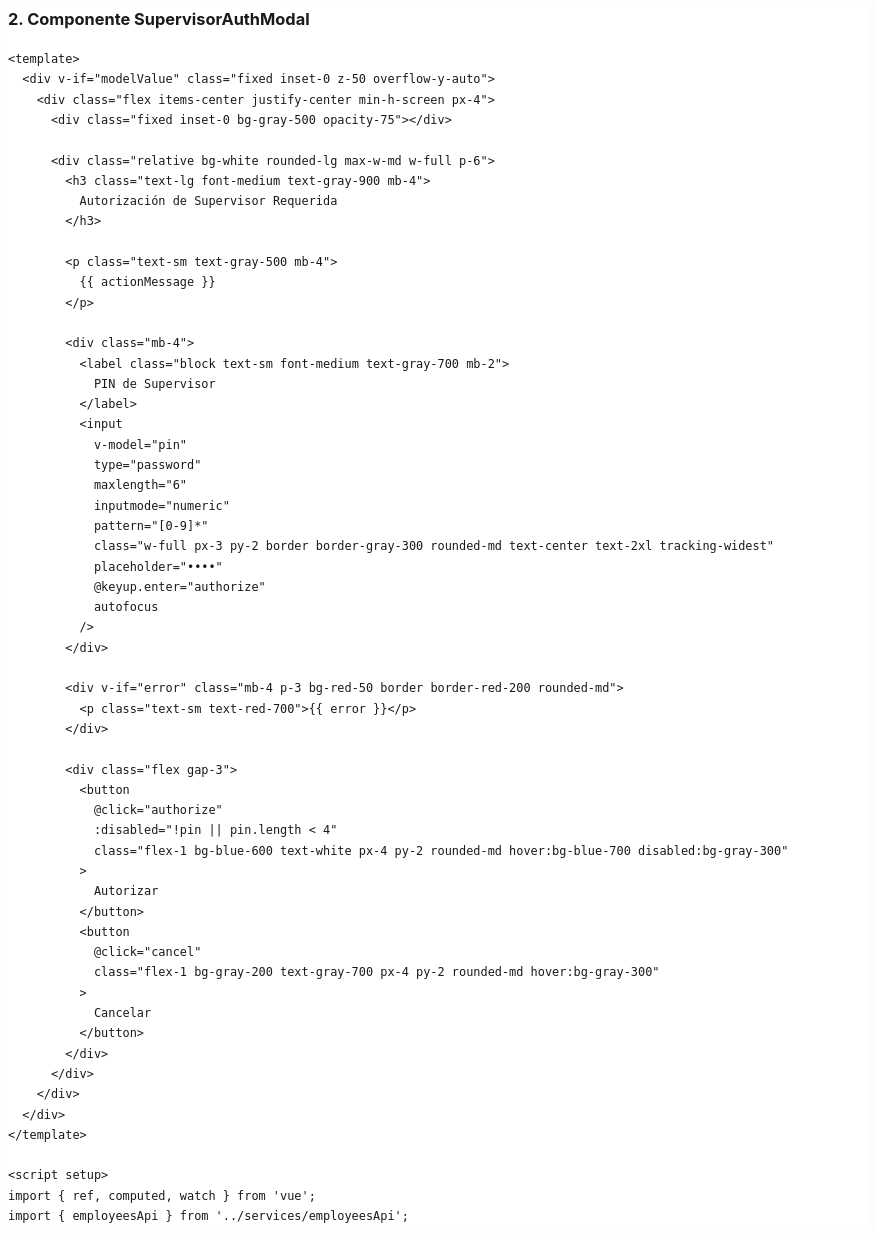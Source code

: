 
### 2. Componente SupervisorAuthModal

```vue
<template>
  <div v-if="modelValue" class="fixed inset-0 z-50 overflow-y-auto">
    <div class="flex items-center justify-center min-h-screen px-4">
      <div class="fixed inset-0 bg-gray-500 opacity-75"></div>

      <div class="relative bg-white rounded-lg max-w-md w-full p-6">
        <h3 class="text-lg font-medium text-gray-900 mb-4">
          Autorización de Supervisor Requerida
        </h3>

        <p class="text-sm text-gray-500 mb-4">
          {{ actionMessage }}
        </p>

        <div class="mb-4">
          <label class="block text-sm font-medium text-gray-700 mb-2">
            PIN de Supervisor
          </label>
          <input
            v-model="pin"
            type="password"
            maxlength="6"
            inputmode="numeric"
            pattern="[0-9]*"
            class="w-full px-3 py-2 border border-gray-300 rounded-md text-center text-2xl tracking-widest"
            placeholder="••••"
            @keyup.enter="authorize"
            autofocus
          />
        </div>

        <div v-if="error" class="mb-4 p-3 bg-red-50 border border-red-200 rounded-md">
          <p class="text-sm text-red-700">{{ error }}</p>
        </div>

        <div class="flex gap-3">
          <button
            @click="authorize"
            :disabled="!pin || pin.length < 4"
            class="flex-1 bg-blue-600 text-white px-4 py-2 rounded-md hover:bg-blue-700 disabled:bg-gray-300"
          >
            Autorizar
          </button>
          <button
            @click="cancel"
            class="flex-1 bg-gray-200 text-gray-700 px-4 py-2 rounded-md hover:bg-gray-300"
          >
            Cancelar
          </button>
        </div>
      </div>
    </div>
  </div>
</template>

<script setup>
import { ref, computed, watch } from 'vue';
import { employeesApi } from '../services/employeesApi';
```